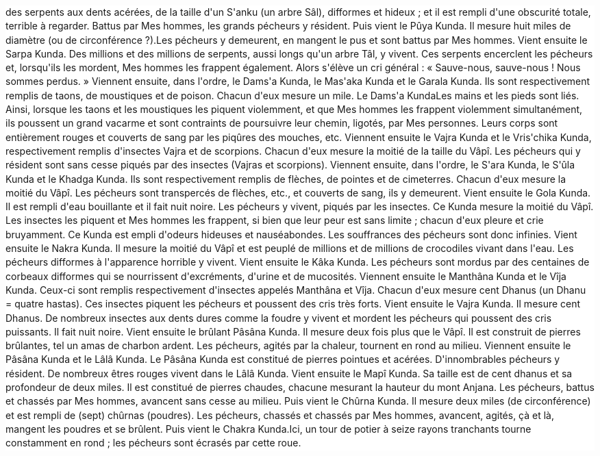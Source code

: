 des serpents aux dents acérées, de la taille d'un S'anku (un arbre Sâl), difformes et hideux ; et il est rempli d'une obscurité totale, terrible à regarder. Battus par Mes hommes, les grands pécheurs y résident. Puis vient le Pûya Kunda. Il mesure huit miles de diamètre (ou de circonférence ?).Les pécheurs y demeurent, en mangent le pus et sont battus par Mes hommes. Vient ensuite le Sarpa Kunda. Des millions et des millions de serpents, aussi longs qu'un arbre Tâl, y vivent. Ces serpents encerclent les pécheurs et, lorsqu'ils les mordent, Mes hommes les frappent également. Alors s'élève un cri général : « Sauve-nous, sauve-nous ! Nous sommes perdus. » Viennent ensuite, dans l'ordre, le Dams'a Kunda, le Mas'aka Kunda et le Garala Kunda. Ils sont respectivement remplis de taons, de moustiques et de poison. Chacun d'eux mesure un mile. Le Dams'a KundaLes mains et les pieds sont liés. Ainsi, lorsque les taons et les moustiques les piquent violemment, et que Mes hommes les frappent violemment simultanément, ils poussent un grand vacarme et sont contraints de poursuivre leur chemin, ligotés, par Mes personnes. Leurs corps sont entièrement rouges et couverts de sang par les piqûres des mouches, etc. Viennent ensuite le Vajra Kunda et le Vris'chika Kunda, respectivement remplis d'insectes Vajra et de scorpions. Chacun d'eux mesure la moitié de la taille du Vâpî. Les pécheurs qui y résident sont sans cesse piqués par des insectes (Vajras et scorpions). Viennent ensuite, dans l'ordre, le S'ara Kunda, le S'ûla Kunda et le Khadga Kunda. Ils sont respectivement remplis de flèches, de pointes et de cimeterres. Chacun d'eux mesure la moitié du Vâpî. Les pécheurs sont transpercés de flèches, etc., et couverts de sang, ils y demeurent. Vient ensuite le Gola Kunda. Il est rempli d'eau bouillante et il fait nuit noire. Les pécheurs y vivent, piqués par les insectes. Ce Kunda mesure la moitié du Vâpî. Les insectes les piquent et Mes hommes les frappent, si bien que leur peur est sans limite ; chacun d'eux pleure et crie bruyamment. Ce Kunda est empli d'odeurs hideuses et nauséabondes. Les souffrances des pécheurs sont donc infinies. Vient ensuite le Nakra Kunda. Il mesure la moitié du Vâpî et est peuplé de millions et de millions de crocodiles vivant dans l'eau. Les pécheurs difformes à l'apparence horrible y vivent. Vient ensuite le Kâka Kunda. Les pécheurs sont mordus par des centaines de corbeaux difformes qui se nourrissent d'excréments, d'urine et de mucosités. Viennent ensuite le Manthâna Kunda et le Vîja Kunda. Ceux-ci sont remplis respectivement d'insectes appelés Manthâna et Vîja. Chacun d'eux mesure cent Dhanus (un Dhanu = quatre hastas). Ces insectes piquent les pécheurs et poussent des cris très forts. Vient ensuite le Vajra Kunda. Il mesure cent Dhanus. De nombreux insectes aux dents dures comme la foudre y vivent et mordent les pécheurs qui poussent des cris puissants. Il fait nuit noire. Vient ensuite le brûlant Pâsâna Kunda. Il mesure deux fois plus que le Vâpî. Il est construit de pierres brûlantes, tel un amas de charbon ardent. Les pécheurs, agités par la chaleur, tournent en rond au milieu. Viennent ensuite le Pâsâna Kunda et le Lâlâ Kunda. Le Pâsâna Kunda est constitué de pierres pointues et acérées. D'innombrables pécheurs y résident. De nombreux êtres rouges vivent dans le Lâlâ Kunda. Vient ensuite le Mapî Kunda. Sa taille est de cent dhanus et sa profondeur de deux miles. Il est constitué de pierres chaudes, chacune mesurant la hauteur du mont Anjana. Les pécheurs, battus et chassés par Mes hommes, avancent sans cesse au milieu. Puis vient le Chûrna Kunda. Il mesure deux miles (de circonférence) et est rempli de (sept) chûrnas (poudres). Les pécheurs, chassés et chassés par Mes hommes, avancent, agités, çà et là, mangent les poudres et se brûlent. Puis vient le Chakra Kunda.Ici, un tour de potier à seize rayons tranchants tourne constamment en rond ; les pécheurs sont écrasés par cette roue.
